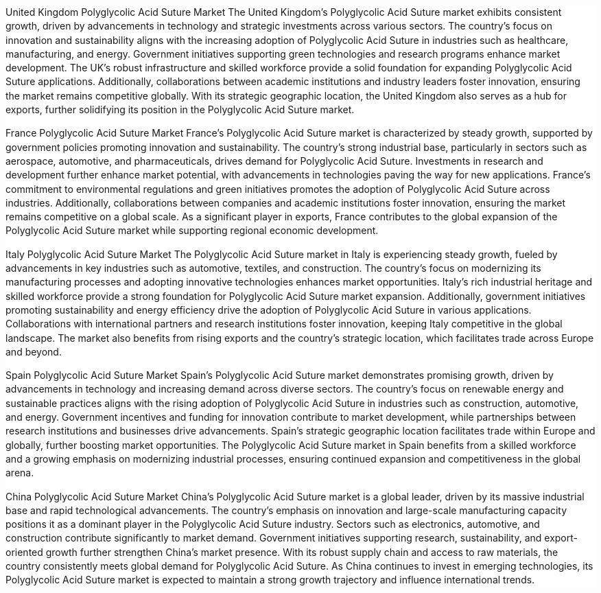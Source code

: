 United Kingdom Polyglycolic Acid Suture Market
The United Kingdom’s Polyglycolic Acid Suture market exhibits consistent growth, driven by advancements in technology and strategic investments across various sectors. The country’s focus on innovation and sustainability aligns with the increasing adoption of Polyglycolic Acid Suture in industries such as healthcare, manufacturing, and energy. Government initiatives supporting green technologies and research programs enhance market development. The UK’s robust infrastructure and skilled workforce provide a solid foundation for expanding Polyglycolic Acid Suture applications. Additionally, collaborations between academic institutions and industry leaders foster innovation, ensuring the market remains competitive globally. With its strategic geographic location, the United Kingdom also serves as a hub for exports, further solidifying its position in the Polyglycolic Acid Suture market.

France Polyglycolic Acid Suture Market
France’s Polyglycolic Acid Suture market is characterized by steady growth, supported by government policies promoting innovation and sustainability. The country’s strong industrial base, particularly in sectors such as aerospace, automotive, and pharmaceuticals, drives demand for Polyglycolic Acid Suture. Investments in research and development further enhance market potential, with advancements in technologies paving the way for new applications. France’s commitment to environmental regulations and green initiatives promotes the adoption of Polyglycolic Acid Suture across industries. Additionally, collaborations between companies and academic institutions foster innovation, ensuring the market remains competitive on a global scale. As a significant player in exports, France contributes to the global expansion of the Polyglycolic Acid Suture market while supporting regional economic development.

Italy Polyglycolic Acid Suture Market
The Polyglycolic Acid Suture market in Italy is experiencing steady growth, fueled by advancements in key industries such as automotive, textiles, and construction. The country’s focus on modernizing its manufacturing processes and adopting innovative technologies enhances market opportunities. Italy’s rich industrial heritage and skilled workforce provide a strong foundation for Polyglycolic Acid Suture market expansion. Additionally, government initiatives promoting sustainability and energy efficiency drive the adoption of Polyglycolic Acid Suture in various applications. Collaborations with international partners and research institutions foster innovation, keeping Italy competitive in the global landscape. The market also benefits from rising exports and the country’s strategic location, which facilitates trade across Europe and beyond.

Spain Polyglycolic Acid Suture Market
Spain’s Polyglycolic Acid Suture market demonstrates promising growth, driven by advancements in technology and increasing demand across diverse sectors. The country’s focus on renewable energy and sustainable practices aligns with the rising adoption of Polyglycolic Acid Suture in industries such as construction, automotive, and energy. Government incentives and funding for innovation contribute to market development, while partnerships between research institutions and businesses drive advancements. Spain’s strategic geographic location facilitates trade within Europe and globally, further boosting market opportunities. The Polyglycolic Acid Suture market in Spain benefits from a skilled workforce and a growing emphasis on modernizing industrial processes, ensuring continued expansion and competitiveness in the global arena.

China Polyglycolic Acid Suture Market
China’s Polyglycolic Acid Suture market is a global leader, driven by its massive industrial base and rapid technological advancements. The country’s emphasis on innovation and large-scale manufacturing capacity positions it as a dominant player in the Polyglycolic Acid Suture industry. Sectors such as electronics, automotive, and construction contribute significantly to market demand. Government initiatives supporting research, sustainability, and export-oriented growth further strengthen China’s market presence. With its robust supply chain and access to raw materials, the country consistently meets global demand for Polyglycolic Acid Suture. As China continues to invest in emerging technologies, its Polyglycolic Acid Suture market is expected to maintain a strong growth trajectory and influence international trends.
